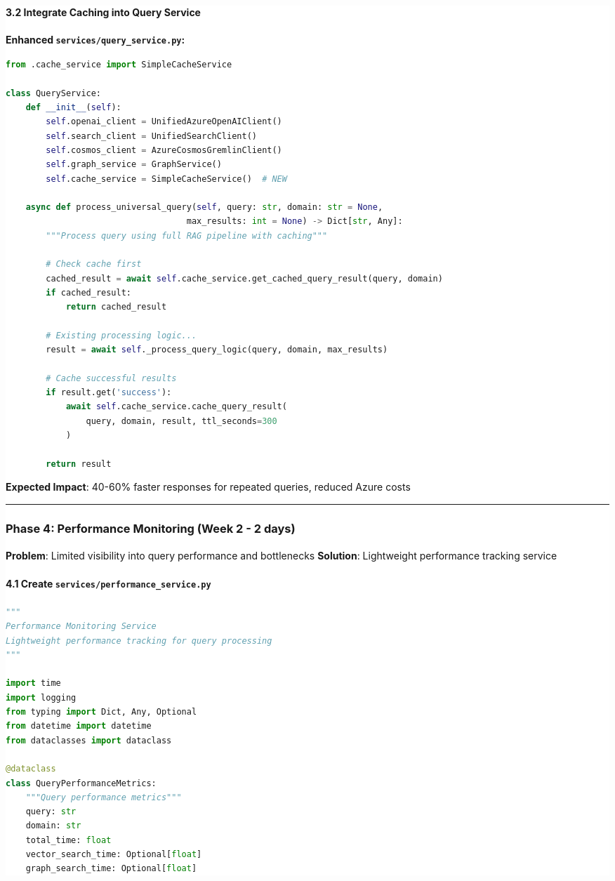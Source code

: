 #### 3.2 Integrate Caching into Query Service

**Enhanced `services/query_service.py`:**
```python
from .cache_service import SimpleCacheService

class QueryService:
    def __init__(self):
        self.openai_client = UnifiedAzureOpenAIClient()
        self.search_client = UnifiedSearchClient()
        self.cosmos_client = AzureCosmosGremlinClient()
        self.graph_service = GraphService()
        self.cache_service = SimpleCacheService()  # NEW
    
    async def process_universal_query(self, query: str, domain: str = None, 
                                    max_results: int = None) -> Dict[str, Any]:
        """Process query using full RAG pipeline with caching"""
        
        # Check cache first
        cached_result = await self.cache_service.get_cached_query_result(query, domain)
        if cached_result:
            return cached_result
        
        # Existing processing logic...
        result = await self._process_query_logic(query, domain, max_results)
        
        # Cache successful results
        if result.get('success'):
            await self.cache_service.cache_query_result(
                query, domain, result, ttl_seconds=300
            )
        
        return result
```

**Expected Impact**: 40-60% faster responses for repeated queries, reduced Azure costs

---

### **Phase 4: Performance Monitoring** (Week 2 - 2 days)

**Problem**: Limited visibility into query performance and bottlenecks
**Solution**: Lightweight performance tracking service

#### 4.1 Create `services/performance_service.py`

```python
"""
Performance Monitoring Service
Lightweight performance tracking for query processing
"""

import time
import logging
from typing import Dict, Any, Optional
from datetime import datetime
from dataclasses import dataclass

@dataclass
class QueryPerformanceMetrics:
    """Query performance metrics"""
    query: str
    domain: str
    total_time: float
    vector_search_time: Optional[float]
    graph_search_time: Optional[float]
```